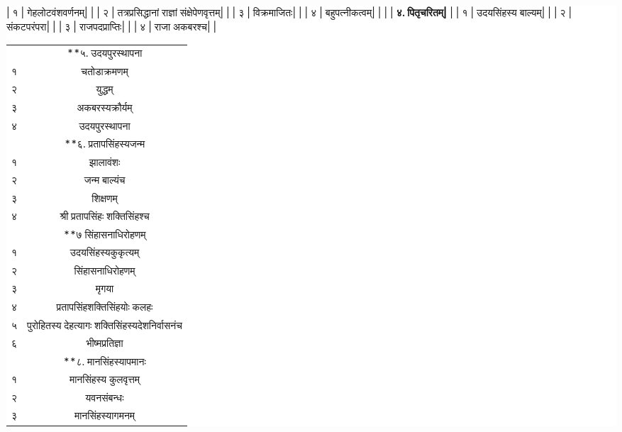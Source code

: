 | १   |               गेहलोटवंशवर्णनम्|                |
| २   |   तत्रप्रसिद्धानां राज्ञां संक्षेपेणवृत्तम्|   |
| ३   |                  विक्रमाजितः|                  |
| ४   |                बहुपत्नीकत्वम्|                 |
|    |               **४. पितृचरितम्|**               |
| १   |              उदयसिंहस्य बाल्यम्|               |
| २   |                  संकटपरंपरा|                   |
| ३   |                राजपदप्राप्तिः|                 |
| ४   |                 राजा अकबरश्च|                  |

|     |                                                 |
|-----|:-----------------------------------------------:|
|    |              **५. उदयपुरस्थापना|**              |
| १   |                  चतोडाक्रमणम्|                  |
| २   |                    युद्धम्|                     |
| ३   |                अकबरस्यक्रौर्यम्|                |
| ४   |                 उदयपुरस्थापना|                  |
|    |            **६. प्रतापसिंहस्यजन्म|**            |
| १   |                    झालावंशः|                    |
| २   |                  जन्म बाल्यंच|                  |
| ३   |                    शिक्षणम्|                    |
| ४   |         श्री प्रतापसिंहः शक्तिसिंहश्च|          |
|    |             **७ सिंहासनाधिरोहणम्|**             |
| १   |              उदयसिंहस्यकुकृत्यम्|               |
| २   |                सिंहासनाधिरोहणम्|                |
| ३   |                     मृगया|                      |
| ४   |          प्रतापसिंहशक्तिसिंहयोः कलहः|           |
| ५   | पुरोहितस्य देहत्यागः शक्तिसिंहस्यदेशनिर्वासनंच| |
| ६   |                 भीष्मप्रतिज्ञा|                 |
|    |            **८. मानसिंहस्यापमानः|**             |
| १   |             मानसिंहस्य कुलवृत्तम्|              |
| २   |                   यवनसंबन्धः|                   |
| ३   |                मानसिंहस्यागमनम्|                |
